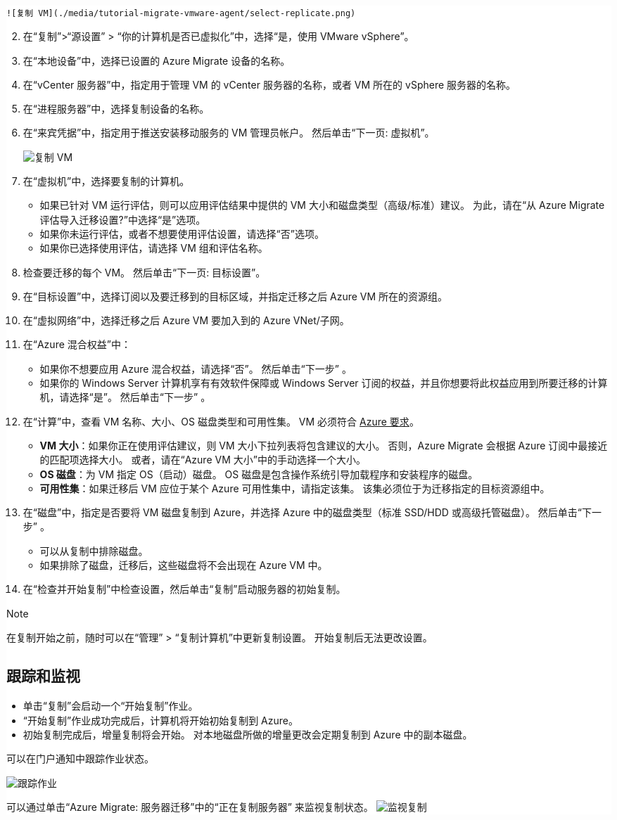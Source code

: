     ![复制 VM](./media/tutorial-migrate-vmware-agent/select-replicate.png)

2. 在“复制”>“源设置” > “你的计算机是否已虚拟化”中，选择“是，使用 VMware vSphere”。    
3. 在“本地设备”中，选择已设置的 Azure Migrate 设备的名称。 
4. 在“vCenter 服务器”中，指定用于管理 VM 的 vCenter 服务器的名称，或者 VM 所在的 vSphere 服务器的名称。 
5. 在“进程服务器”中，选择复制设备的名称。 
6. 在“来宾凭据”中，指定用于推送安装移动服务的 VM 管理员帐户。  然后单击“下一页:  虚拟机”。

    ![复制 VM](./media/tutorial-migrate-vmware-agent/source-settings.png)

7. 在“虚拟机”中，选择要复制的计算机。 

    - 如果已针对 VM 运行评估，则可以应用评估结果中提供的 VM 大小和磁盘类型（高级/标准）建议。 为此，请在“从 Azure Migrate 评估导入迁移设置?”中选择“是”选项。  
    - 如果你未运行评估，或者不想要使用评估设置，请选择“否”选项。 
    - 如果你已选择使用评估，请选择 VM 组和评估名称。

8. 检查要迁移的每个 VM。 然后单击“下一页:  目标设置”。
9. 在“目标设置”中，选择订阅以及要迁移到的目标区域，并指定迁移之后 Azure VM 所在的资源组。 
10. 在“虚拟网络”中，选择迁移之后 Azure VM 要加入到的 Azure VNet/子网。 
11. 在“Azure 混合权益”中： 

    - 如果你不想要应用 Azure 混合权益，请选择“否”。  然后单击“下一步”  。
    - 如果你的 Windows Server 计算机享有有效软件保障或 Windows Server 订阅的权益，并且你想要将此权益应用到所要迁移的计算机，请选择“是”。  然后单击“下一步”  。

12. 在“计算”中，查看 VM 名称、大小、OS 磁盘类型和可用性集。  VM 必须符合 [Azure 要求](migrate-support-matrix-vmware.md#agentless-migration-vmware-vm-requirements)。

    - **VM 大小**：如果你正在使用评估建议，则 VM 大小下拉列表将包含建议的大小。 否则，Azure Migrate 会根据 Azure 订阅中最接近的匹配项选择大小。 或者，请在“Azure VM 大小”中的手动选择一个大小。  
    - **OS 磁盘**：为 VM 指定 OS（启动）磁盘。 OS 磁盘是包含操作系统引导加载程序和安装程序的磁盘。 
    - **可用性集**：如果迁移后 VM 应位于某个 Azure 可用性集中，请指定该集。 该集必须位于为迁移指定的目标资源组中。

13. 在“磁盘”中，指定是否要将 VM 磁盘复制到 Azure，并选择 Azure 中的磁盘类型（标准 SSD/HDD 或高级托管磁盘）。  然后单击“下一步”  。
    - 可以从复制中排除磁盘。
    - 如果排除了磁盘，迁移后，这些磁盘将不会出现在 Azure VM 中。 

14. 在“检查并开始复制”中检查设置，然后单击“复制”启动服务器的初始复制。  

> [!NOTE]
> 在复制开始之前，随时可以在“管理” > “复制计算机”中更新复制设置。   开始复制后无法更改设置。




## <a name="track-and-monitor"></a>跟踪和监视

- 单击“复制”会启动一个“开始复制”作业。  
- “开始复制”作业成功完成后，计算机将开始初始复制到 Azure。
- 初始复制完成后，增量复制将会开始。 对本地磁盘所做的增量更改会定期复制到 Azure 中的副本磁盘。


可以在门户通知中跟踪作业状态。

![跟踪作业](./media/tutorial-migrate-vmware-agent/jobs.png)

可以通过单击“Azure Migrate: 服务器迁移”中的“正在复制服务器”   来监视复制状态。
![监视复制](./media/tutorial-migrate-vmware-agent/replicate-servers.png)
